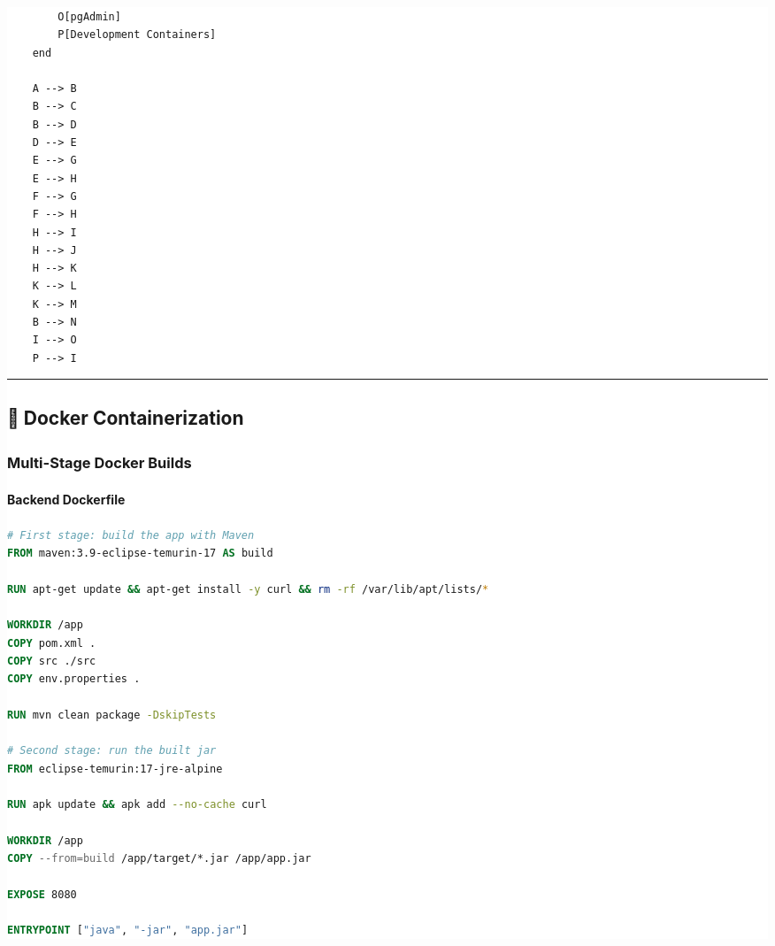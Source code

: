 ```mermaid
        O[pgAdmin]
        P[Development Containers]
    end
    
    A --> B
    B --> C
    B --> D
    D --> E
    E --> G
    E --> H
    F --> G
    F --> H
    H --> I
    H --> J
    H --> K
    K --> L
    K --> M
    B --> N
    I --> O
    P --> I
```

---

## 🐳 Docker Containerization

### **Multi-Stage Docker Builds**

#### **Backend Dockerfile**
```dockerfile
# First stage: build the app with Maven
FROM maven:3.9-eclipse-temurin-17 AS build

RUN apt-get update && apt-get install -y curl && rm -rf /var/lib/apt/lists/*

WORKDIR /app
COPY pom.xml .
COPY src ./src
COPY env.properties .

RUN mvn clean package -DskipTests

# Second stage: run the built jar
FROM eclipse-temurin:17-jre-alpine

RUN apk update && apk add --no-cache curl

WORKDIR /app
COPY --from=build /app/target/*.jar /app/app.jar

EXPOSE 8080

ENTRYPOINT ["java", "-jar", "app.jar"]
```
